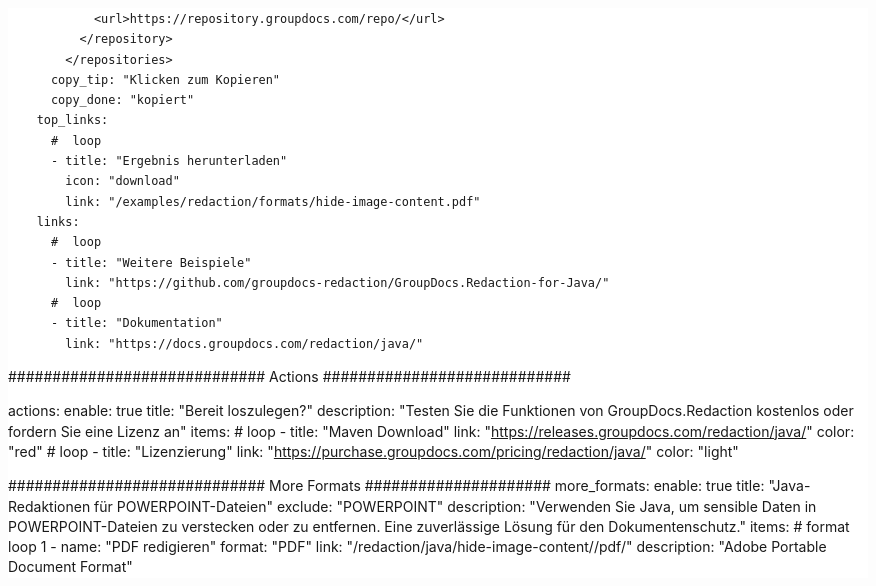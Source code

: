                 <url>https://repository.groupdocs.com/repo/</url>
              </repository>
            </repositories>
          copy_tip: "Klicken zum Kopieren"
          copy_done: "kopiert"
        top_links:
          #  loop
          - title: "Ergebnis herunterladen"
            icon: "download"
            link: "/examples/redaction/formats/hide-image-content.pdf"
        links:
          #  loop
          - title: "Weitere Beispiele"
            link: "https://github.com/groupdocs-redaction/GroupDocs.Redaction-for-Java/"
          #  loop
          - title: "Dokumentation"
            link: "https://docs.groupdocs.com/redaction/java/"


############################# Actions ############################

actions:
  enable: true
  title: "Bereit loszulegen?"
  description: "Testen Sie die Funktionen von GroupDocs.Redaction kostenlos oder fordern Sie eine Lizenz an"
  items:
    #  loop
    - title: "Maven Download"
      link: "https://releases.groupdocs.com/redaction/java/"
      color: "red"
        #  loop
    - title: "Lizenzierung"
      link: "https://purchase.groupdocs.com/pricing/redaction/java/"
      color: "light"


############################# More Formats #####################
more_formats:
    enable: true
    title: "Java-Redaktionen für POWERPOINT-Dateien"
    exclude: "POWERPOINT"
    description: "Verwenden Sie Java, um sensible Daten in POWERPOINT-Dateien zu verstecken oder zu entfernen. Eine zuverlässige Lösung für den Dokumentenschutz."
    items: 
        # format loop 1
        - name: "PDF redigieren"
          format: "PDF"
          link: "/redaction/java/hide-image-content//pdf/"
          description: "Adobe Portable Document Format"
